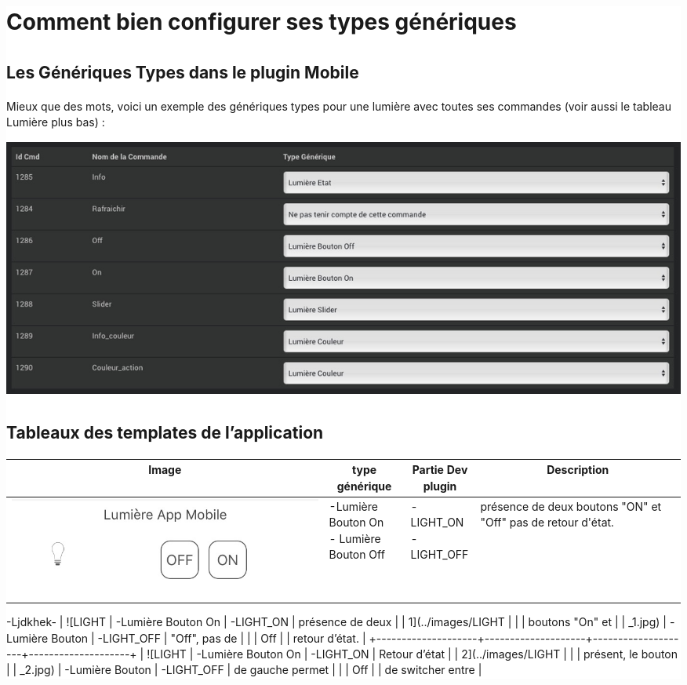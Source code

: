 Comment bien configurer ses types génériques 
============================================

Les Génériques Types dans le plugin Mobile 
------------------------------------------

Mieux que des mots, voici un exemple des génériques types pour une
lumière avec toutes ses commandes (voir aussi le tableau Lumière plus
bas) :

![generic type in plugin](../images/generic_type_in_plugin.jpg)

Tableaux des templates de l’application 
---------------------------------------

Image                           | type générique               | Partie Dev plugin           | Description        |
------------------------------- | ---------------------------- | --------------------------- | ------------------ |
![LIGHT](../images/LIGHT_1.jpg) | -Lumière Bouton On<br/>- Lumière Bouton Off | - LIGHT_ON<br/>- LIGHT_OFF| présence de deux boutons "ON" et "Off" pas de retour d'état. |




-Ljdkhek-
| ![LIGHT            | -Lumière Bouton On | -LIGHT\_ON         | présence de deux   |
| 1](../images/LIGHT |                    |                    | boutons "On" et    |
| _1.jpg)            | -Lumière Bouton    | -LIGHT\_OFF        | "Off", pas de      |
|                    | Off                |                    | retour d’état.     |
+--------------------+--------------------+--------------------+--------------------+
| ![LIGHT            | -Lumière Bouton On | -LIGHT\_ON         | Retour d’état      |
| 2](../images/LIGHT |                    |                    | présent, le bouton |
| _2.jpg)            | -Lumière Bouton    | -LIGHT\_OFF        | de gauche permet   |
|                    | Off                |                    | de switcher entre  |